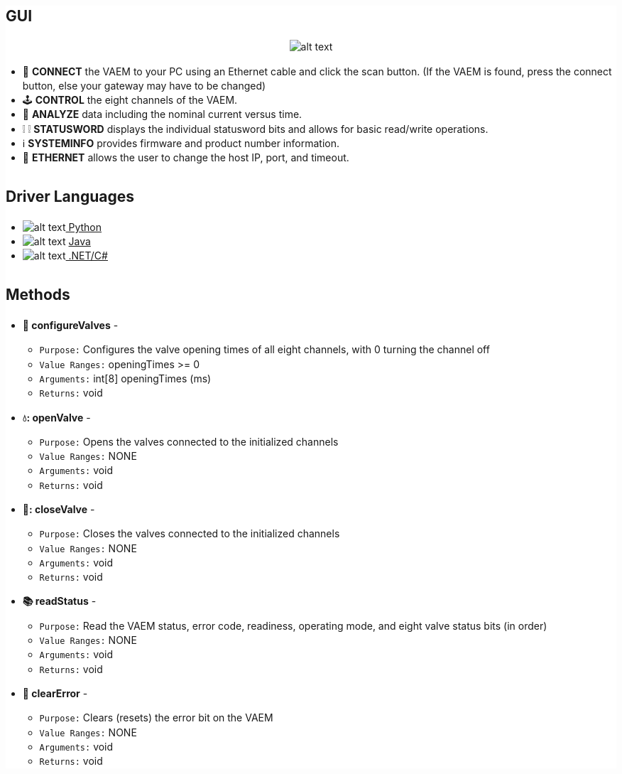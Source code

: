 ## GUI
<p align="center">
  <img src="https://user-images.githubusercontent.com/71296226/136092356-8481541c-4a9f-4f75-a6a9-5d0b88f3e922.PNG" alt="alt text" width="800" height="700">
</p>

* 🔌 **CONNECT** the VAEM to your PC using an Ethernet cable and click the scan button.
(If the VAEM is found, press the connect button, else your gateway may have to be changed)
* 🕹️ **CONTROL** the eight channels of the VAEM.
* 🔬 **ANALYZE** data including the nominal current versus time.
* ❕ ❕ **STATUSWORD** displays the individual statusword bits and allows for basic read/write operations.
* ℹ️ **SYSTEMINFO** provides firmware and product number information.
* 📶 **ETHERNET** allows the user to change the host IP, port, and timeout.

## Driver Languages
* <img src="https://icons.iconarchive.com/icons/papirus-team/papirus-apps/256/python-icon.png" alt="alt text" width="40" height="40">[  Python](/examples/python)
* <img src="https://images.vexels.com/media/users/3/166401/isolated/lists/b82aa7ac3f736dd78570dd3fa3fa9e24-java-programming-language-icon.png" alt="alt text" width="40" height="40">  [  Java](/examples/java)
* <img src="https://camo.githubusercontent.com/8d56e87edf99e89bfc457cd62462e0b7aae19e6b197b1df5c542d474d8d76f81/68747470733a2f2f646576656c6f7065722e6665646f726170726f6a6563742e6f72672f7374617469632f6c6f676f2f6373686172702e706e67" alt="alt text" width="30" height="30">[  .NET/C#](/examples/c%23)

## Methods
* **:toolbox: configureValves** -
  * ```Purpose:```      Configures the valve opening times of all eight channels, with 0 turning the channel off
  * ```Value Ranges:``` openingTimes >= 0
  * ```Arguments:```    int[8] openingTimes (ms)
  * ```Returns:```      void

* **💧: openValve** -
  * ```Purpose:```      Opens the valves connected to the initialized channels
  * ```Value Ranges:``` NONE
  * ```Arguments:```    void
  * ```Returns:```      void
* **🚪: closeValve** -
  * ```Purpose:```      Closes the valves connected to the initialized channels
  * ```Value Ranges:``` NONE
  * ```Arguments:```    void
  * ```Returns:```      void
  
* **:books: readStatus** -
  * ```Purpose:```      Read the VAEM status, error code, readiness, operating mode, and eight valve status bits (in order)
  * ```Value Ranges:``` NONE
  * ```Arguments:```    void
  * ```Returns:```      void

* **:soap: clearError** -
  * ```Purpose:```      Clears (resets) the error bit on the VAEM
  * ```Value Ranges:``` NONE
  * ```Arguments:```    void
  * ```Returns:```      void

